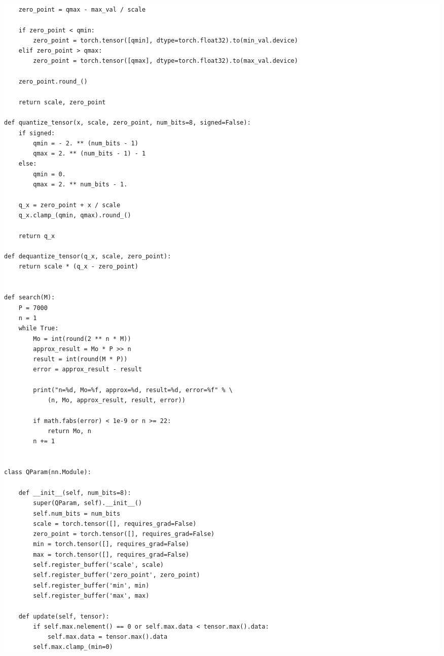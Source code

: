 ``` {.python language="python" caption="Specific Class Designed for Quantization"}
    zero_point = qmax - max_val / scale

    if zero_point < qmin:
        zero_point = torch.tensor([qmin], dtype=torch.float32).to(min_val.device)
    elif zero_point > qmax:
        zero_point = torch.tensor([qmax], dtype=torch.float32).to(max_val.device)
    
    zero_point.round_()

    return scale, zero_point

def quantize_tensor(x, scale, zero_point, num_bits=8, signed=False):
    if signed:
        qmin = - 2. ** (num_bits - 1)
        qmax = 2. ** (num_bits - 1) - 1
    else:
        qmin = 0.
        qmax = 2. ** num_bits - 1.
 
    q_x = zero_point + x / scale
    q_x.clamp_(qmin, qmax).round_()
    
    return q_x
 
def dequantize_tensor(q_x, scale, zero_point):
    return scale * (q_x - zero_point)


def search(M):
    P = 7000
    n = 1
    while True:
        Mo = int(round(2 ** n * M))
        approx_result = Mo * P >> n
        result = int(round(M * P))
        error = approx_result - result

        print("n=%d, Mo=%f, approx=%d, result=%d, error=%f" % \
            (n, Mo, approx_result, result, error))

        if math.fabs(error) < 1e-9 or n >= 22:
            return Mo, n
        n += 1


class QParam(nn.Module):

    def __init__(self, num_bits=8):
        super(QParam, self).__init__()
        self.num_bits = num_bits
        scale = torch.tensor([], requires_grad=False)
        zero_point = torch.tensor([], requires_grad=False)
        min = torch.tensor([], requires_grad=False)
        max = torch.tensor([], requires_grad=False)
        self.register_buffer('scale', scale)
        self.register_buffer('zero_point', zero_point)
        self.register_buffer('min', min)
        self.register_buffer('max', max)

    def update(self, tensor):
        if self.max.nelement() == 0 or self.max.data < tensor.max().data:
            self.max.data = tensor.max().data
        self.max.clamp_(min=0)
```